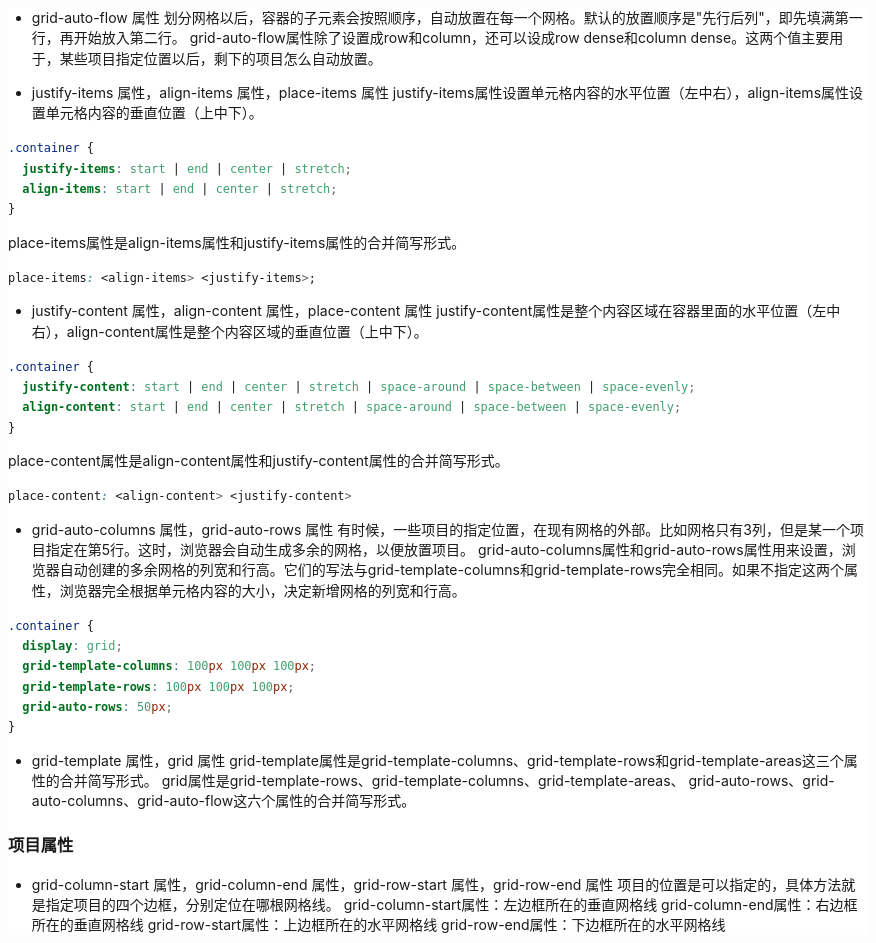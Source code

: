 * grid-auto-flow 属性
划分网格以后，容器的子元素会按照顺序，自动放置在每一个网格。默认的放置顺序是"先行后列"，即先填满第一行，再开始放入第二行。
grid-auto-flow属性除了设置成row和column，还可以设成row dense和column dense。这两个值主要用于，某些项目指定位置以后，剩下的项目怎么自动放置。

* justify-items 属性，align-items 属性，place-items 属性
justify-items属性设置单元格内容的水平位置（左中右），align-items属性设置单元格内容的垂直位置（上中下）。
```css
.container {
  justify-items: start | end | center | stretch;
  align-items: start | end | center | stretch;
}
```
place-items属性是align-items属性和justify-items属性的合并简写形式。
```css
place-items: <align-items> <justify-items>;
```
* justify-content 属性，align-content 属性，place-content 属性
justify-content属性是整个内容区域在容器里面的水平位置（左中右），align-content属性是整个内容区域的垂直位置（上中下）。
```css
.container {
  justify-content: start | end | center | stretch | space-around | space-between | space-evenly;
  align-content: start | end | center | stretch | space-around | space-between | space-evenly;  
}
```
place-content属性是align-content属性和justify-content属性的合并简写形式。
```css
place-content: <align-content> <justify-content>
```
* grid-auto-columns 属性，grid-auto-rows 属性
有时候，一些项目的指定位置，在现有网格的外部。比如网格只有3列，但是某一个项目指定在第5行。这时，浏览器会自动生成多余的网格，以便放置项目。
grid-auto-columns属性和grid-auto-rows属性用来设置，浏览器自动创建的多余网格的列宽和行高。它们的写法与grid-template-columns和grid-template-rows完全相同。如果不指定这两个属性，浏览器完全根据单元格内容的大小，决定新增网格的列宽和行高。

```css
.container {
  display: grid;
  grid-template-columns: 100px 100px 100px;
  grid-template-rows: 100px 100px 100px;
  grid-auto-rows: 50px; 
}
```

* grid-template 属性，grid 属性
grid-template属性是grid-template-columns、grid-template-rows和grid-template-areas这三个属性的合并简写形式。
grid属性是grid-template-rows、grid-template-columns、grid-template-areas、 grid-auto-rows、grid-auto-columns、grid-auto-flow这六个属性的合并简写形式。

### 项目属性
* grid-column-start 属性，grid-column-end 属性，grid-row-start 属性，grid-row-end 属性
项目的位置是可以指定的，具体方法就是指定项目的四个边框，分别定位在哪根网格线。
grid-column-start属性：左边框所在的垂直网格线
grid-column-end属性：右边框所在的垂直网格线
grid-row-start属性：上边框所在的水平网格线
grid-row-end属性：下边框所在的水平网格线
